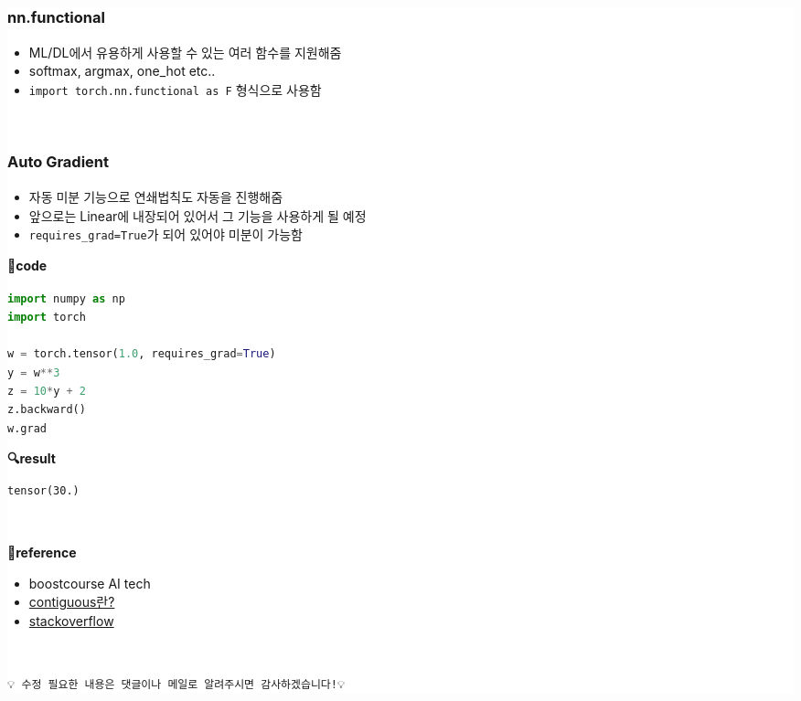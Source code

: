 ### nn.functional

- ML/DL에서 유용하게 사용할 수 있는 여러 함수를 지원해줌
- softmax, argmax, one_hot etc..
- `import torch.nn.functional as F` 형식으로 사용함

<br>

### Auto Gradient

- 자동 미분 기능으로 연쇄법칙도 자동을 진행해줌
- 앞으로는 Linear에 내장되어 있어서 그 기능을 사용하게 될 예정
- `requires_grad=True`가 되어 있어야 미분이 가능함


**📰code**
```python
import numpy as np
import torch

w = torch.tensor(1.0, requires_grad=True)
y = w**3
z = 10*y + 2
z.backward()
w.grad
```
**🔍result**
```
tensor(30.)
```

<br>

**📌reference**
- boostcourse AI tech
- [contiguous란?](https://titania7777.tistory.com/3)
- [stackoverflow](https://stackoverflow.com/questions/61598771/pytorch-squeeze-and-unsqueeze)

<br>

```
💡 수정 필요한 내용은 댓글이나 메일로 알려주시면 감사하겠습니다!💡 
```
